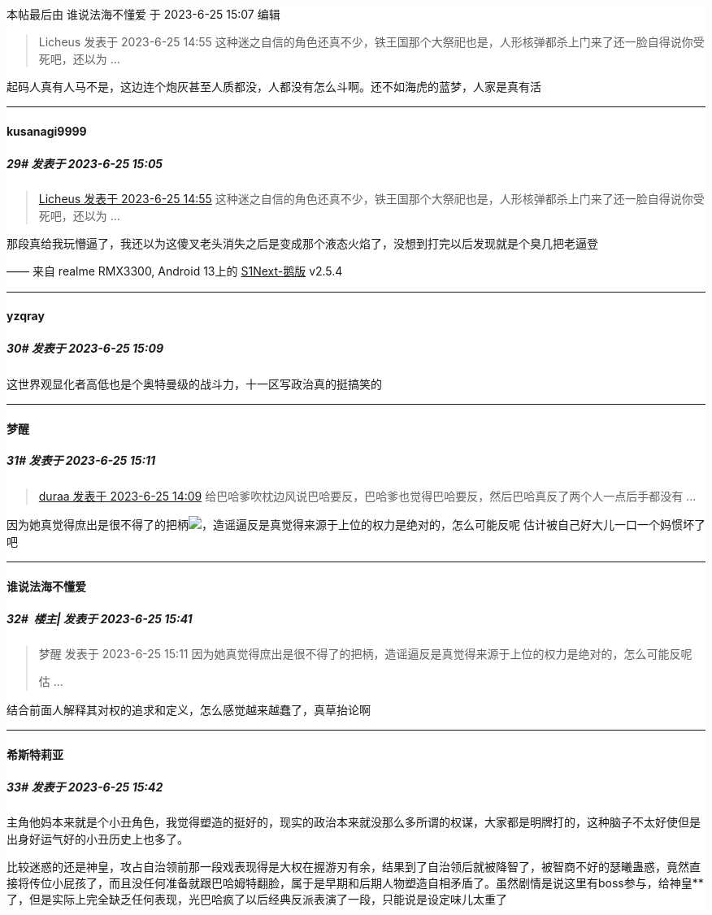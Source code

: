  本帖最后由 谁说法海不懂爱 于 2023-6-25 15:07 编辑 
<blockquote>Licheus 发表于 2023-6-25 14:55
这种迷之自信的角色还真不少，铁王国那个大祭祀也是，人形核弹都杀上门来了还一脸自得说你受死吧，还以为 ...</blockquote>
起码人真有人马不是，这边连个炮灰甚至人质都没，人都没有怎么斗啊。还不如海虎的蓝梦，人家是真有活

*****

####  kusanagi9999  
##### 29#       发表于 2023-6-25 15:05

<blockquote><a href="httphttps://bbs.saraba1st.com/2b/forum.php?mod=redirect&amp;goto=findpost&amp;pid=61423070&amp;ptid=2141541" target="_blank">Licheus 发表于 2023-6-25 14:55</a>
这种迷之自信的角色还真不少，铁王国那个大祭祀也是，人形核弹都杀上门来了还一脸自得说你受死吧，还以为 ...</blockquote>
那段真给我玩懵逼了，我还以为这傻叉老头消失之后是变成那个液态火焰了，没想到打完以后发现就是个臭几把老逼登

—— 来自 realme RMX3300, Android 13上的 [S1Next-鹅版](https://github.com/ykrank/S1-Next/releases) v2.5.4

*****

####  yzqray  
##### 30#       发表于 2023-6-25 15:09

这世界观显化者高低也是个奥特曼级的战斗力，十一区写政治真的挺搞笑的


*****

####  ⁣梦醒⁡  
##### 31#       发表于 2023-6-25 15:11

<blockquote><a href="httphttps://bbs.saraba1st.com/2b/forum.php?mod=redirect&amp;goto=findpost&amp;pid=61422397&amp;ptid=2141541" target="_blank">duraa 发表于 2023-6-25 14:09</a>
给巴哈爹吹枕边风说巴哈要反，巴哈爹也觉得巴哈要反，然后巴哈真反了两个人一点后手都没有 ...</blockquote>
因为她真觉得庶出是很不得了的把柄<img src="https://static.saraba1st.com/image/smiley/face2017/068.png" referrerpolicy="no-referrer">，造谣逼反是真觉得来源于上位的权力是绝对的，怎么可能反呢
估计被自己好大儿一口一个妈惯坏了吧

*****

####  谁说法海不懂爱  
##### 32#         楼主| 发表于 2023-6-25 15:41

<blockquote>⁣梦醒⁡ 发表于 2023-6-25 15:11
因为她真觉得庶出是很不得了的把柄，造谣逼反是真觉得来源于上位的权力是绝对的，怎么可能反呢

估 ...</blockquote>
结合前面人解释其对权的追求和定义，怎么感觉越来越蠢了，真草抬论啊

*****

####  希斯特莉亚  
##### 33#       发表于 2023-6-25 15:42

主角他妈本来就是个小丑角色，我觉得塑造的挺好的，现实的政治本来就没那么多所谓的权谋，大家都是明牌打的，这种脑子不太好使但是出身好运气好的小丑历史上也多了。

比较迷惑的还是神皇，攻占自治领前那一段戏表现得是大权在握游刃有余，结果到了自治领后就被降智了，被智商不好的瑟曦蛊惑，竟然直接将传位小屁孩了，而且没任何准备就跟巴哈姆特翻脸，属于是早期和后期人物塑造自相矛盾了。虽然剧情是说这里有boss参与，给神皇**了，但是实际上完全缺乏任何表现，光巴哈疯了以后经典反派表演了一段，只能说是设定味儿太重了
